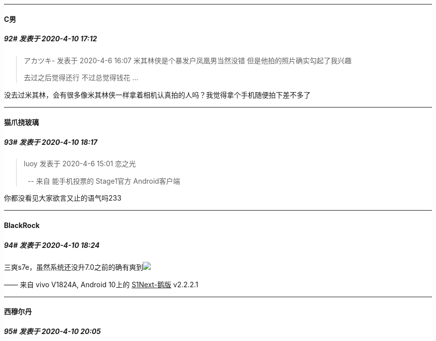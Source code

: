 





-----

####  C男  
##### 92#       发表于 2020-4-10 17:12



<blockquote>アカツキ- 发表于 2020-4-6 16:07
米其林侠是个暴发户凤凰男当然没错 但是他拍的照片确实勾起了我兴趣 


去过之后觉得还行 不过总觉得钱花 ...</blockquote>
没去过米其林，会有很多像米其林侠一样拿着相机认真拍的人吗？我觉得拿个手机随便拍下差不多了







-----

####  猫爪挠玻璃  
##### 93#       发表于 2020-4-10 18:17



<blockquote>luoy 发表于 2020-4-6 15:01
恋之光


  -- 来自 能手机投票的 Stage1官方 Android客户端</blockquote>
你都没看见大家欲言又止的语气吗233







-----

####  BlackRock  
##### 94#       发表于 2020-4-10 18:24




三爽s7e，虽然系统还没升7.0之前的确有爽到<img src="https://static.saraba1st.com/image/smiley/face2017/002.png" referrerpolicy="no-referrer">

—— 来自 vivo V1824A, Android 10上的 [S1Next-鹅版](https://github.com/ykrank/S1-Next/releases) v2.2.2.1







-----

####  西穆尔丹  
##### 95#       发表于 2020-4-10 20:05
